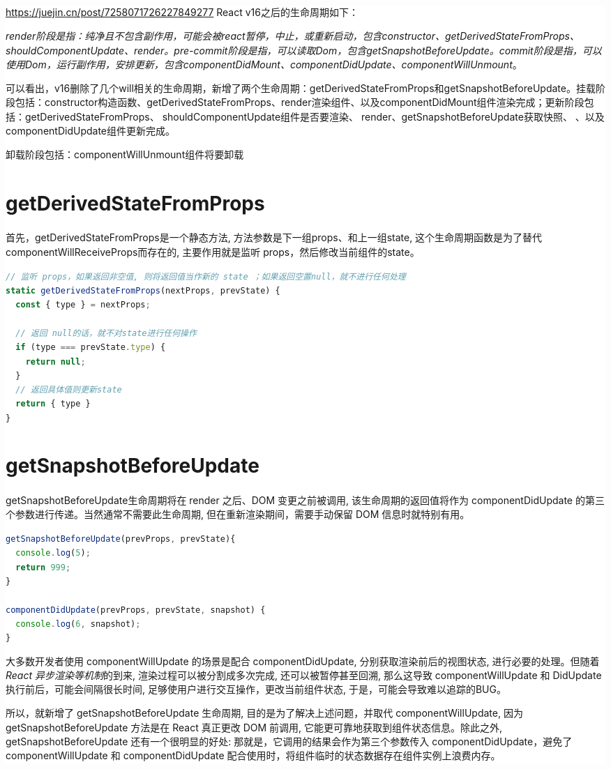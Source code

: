 https://juejin.cn/post/7258071726227849277
React v16之后的生命周期如下：

*render阶段是指：纯净且不包含副作用，可能会被react暂停，中止，或重新启动，包含constructor、getDerivedStateFromProps、shouldComponentUpdate、render。pre-commit阶段是指，可以读取Dom，包含getSnapshotBeforeUpdate。commit阶段是指，可以使用Dom，运行副作用，安排更新，包含componentDidMount、componentDidUpdate、componentWillUnmount*。

可以看出，v16删除了几个will相关的生命周期，新增了两个生命周期：getDerivedStateFromProps和getSnapshotBeforeUpdate。挂载阶段包括：constructor构造函数、getDerivedStateFromProps、render渲染组件、以及componentDidMount组件渲染完成；更新阶段包括：getDerivedStateFromProps、
shouldComponentUpdate组件是否要渲染、
render、getSnapshotBeforeUpdate获取快照、
、以及componentDidUpdate组件更新完成。

卸载阶段包括：componentWillUnmount组件将要卸载

# getDerivedStateFromProps
首先，getDerivedStateFromProps是一个静态方法, 方法参数是下一组props、和上一组state, 这个生命周期函数是为了替代 componentWillReceiveProps而存在的, 主要作用就是监听 props，然后修改当前组件的state。
```js
// 监听 props，如果返回非空值, 则将返回值当作新的 state ；如果返回空置null，就不进行任何处理
static getDerivedStateFromProps(nextProps, prevState) {
  const { type } = nextProps;

  // 返回 null的话，就不对state进行任何操作
  if (type === prevState.type) {
    return null;
  }
  // 返回具体值则更新state
  return { type }
}
```

# getSnapshotBeforeUpdate
getSnapshotBeforeUpdate生命周期将在 render 之后、DOM 变更之前被调用, 该生命周期的返回值将作为 componentDidUpdate 的第三个参数进行传递。当然通常不需要此生命周期, 但在重新渲染期间，需要手动保留 DOM 信息时就特别有用。
```js
getSnapshotBeforeUpdate(prevProps, prevState){
  console.log(5);
  return 999;
}

componentDidUpdate(prevProps, prevState, snapshot) {
  console.log(6, snapshot);
}
```

大多数开发者使用 componentWillUpdate 的场景是配合 componentDidUpdate, 分别获取渲染前后的视图状态, 进行必要的处理。但随着 *React 异步渲染等机制*的到来, 渲染过程可以被分割成多次完成, 还可以被暂停甚至回溯, 那么这导致 componentWillUpdate 和 DidUpdate 执行前后，可能会间隔很长时间, 足够使用户进行交互操作，更改当前组件状态, 于是，可能会导致难以追踪的BUG。

所以，就新增了 getSnapshotBeforeUpdate 生命周期, 目的是为了解决上述问题，并取代 componentWillUpdate, 因为 getSnapshotBeforeUpdate 方法是在 React 真正更改 DOM 前调用, 它能更可靠地获取到组件状态信息。除此之外, getSnapshotBeforeUpdate 还有一个很明显的好处: 那就是，它调用的结果会作为第三个参数传入 componentDidUpdate，避免了 componentWillUpdate 和 componentDidUpdate 配合使用时，将组件临时的状态数据存在组件实例上浪费内存。
